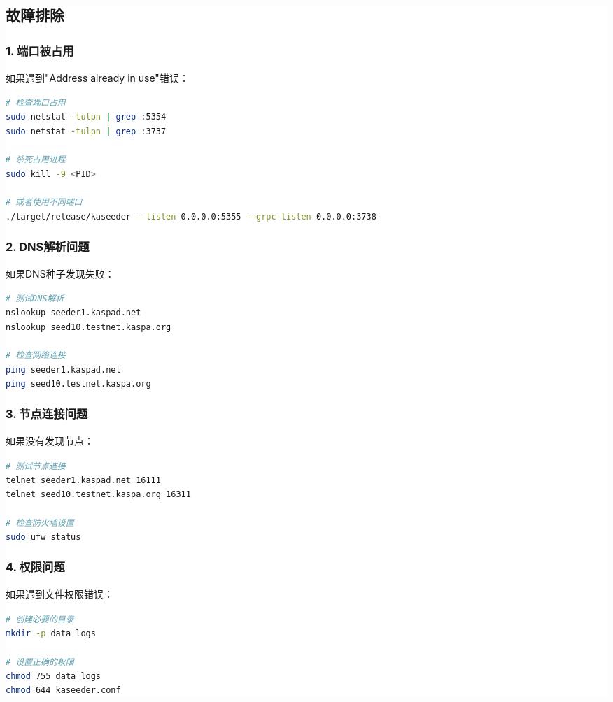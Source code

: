 ## 故障排除

### 1. 端口被占用

如果遇到"Address already in use"错误：

```bash
# 检查端口占用
sudo netstat -tulpn | grep :5354
sudo netstat -tulpn | grep :3737

# 杀死占用进程
sudo kill -9 <PID>

# 或者使用不同端口
./target/release/kaseeder --listen 0.0.0.0:5355 --grpc-listen 0.0.0.0:3738
```

### 2. DNS解析问题

如果DNS种子发现失败：

```bash
# 测试DNS解析
nslookup seeder1.kaspad.net
nslookup seed10.testnet.kaspa.org

# 检查网络连接
ping seeder1.kaspad.net
ping seed10.testnet.kaspa.org
```

### 3. 节点连接问题

如果没有发现节点：

```bash
# 测试节点连接
telnet seeder1.kaspad.net 16111
telnet seed10.testnet.kaspa.org 16311

# 检查防火墙设置
sudo ufw status
```

### 4. 权限问题

如果遇到文件权限错误：

```bash
# 创建必要的目录
mkdir -p data logs

# 设置正确的权限
chmod 755 data logs
chmod 644 kaseeder.conf
```
